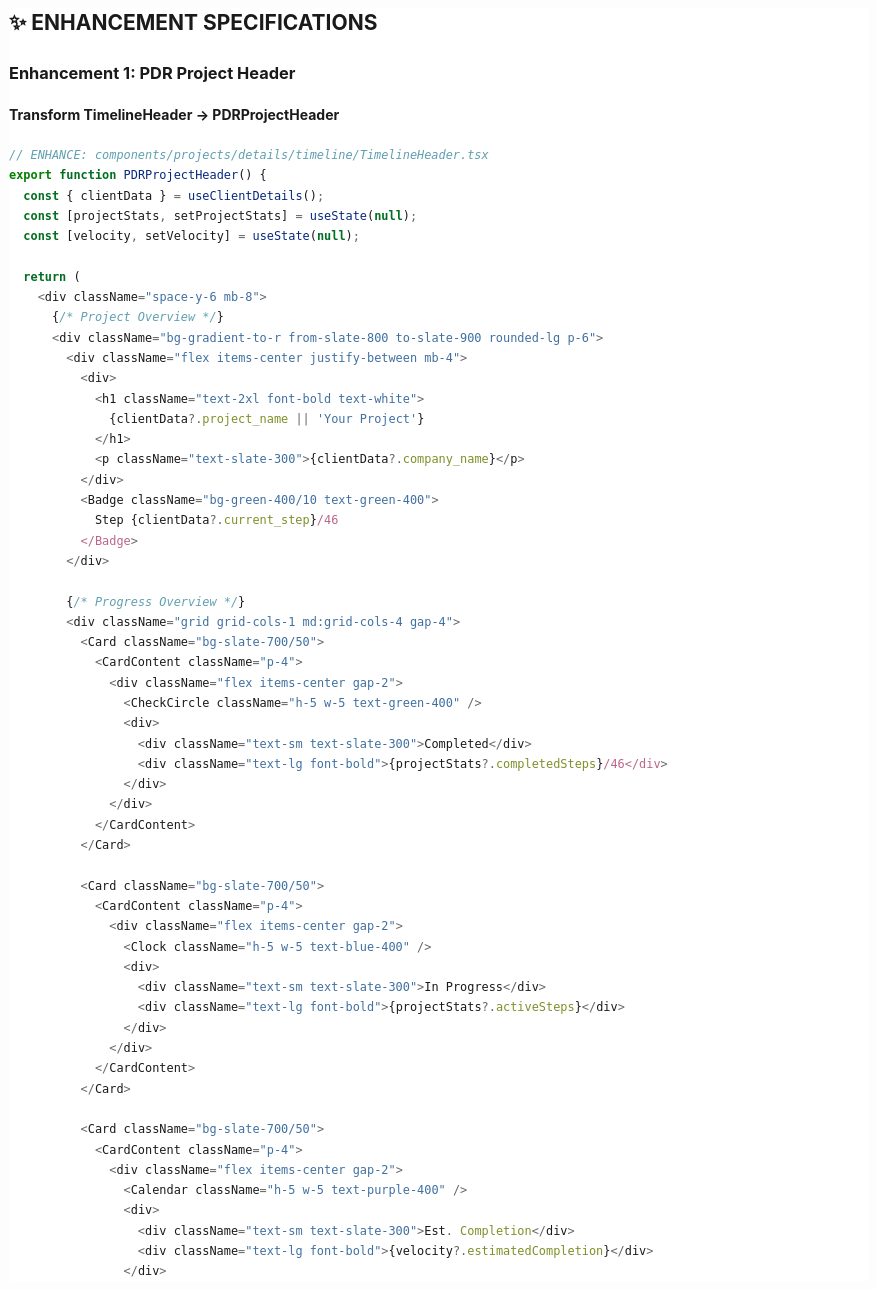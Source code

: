 ## ✨ **ENHANCEMENT SPECIFICATIONS**

### **Enhancement 1: PDR Project Header**

#### **Transform TimelineHeader → PDRProjectHeader**
```typescript
// ENHANCE: components/projects/details/timeline/TimelineHeader.tsx
export function PDRProjectHeader() {
  const { clientData } = useClientDetails();
  const [projectStats, setProjectStats] = useState(null);
  const [velocity, setVelocity] = useState(null);

  return (
    <div className="space-y-6 mb-8">
      {/* Project Overview */}
      <div className="bg-gradient-to-r from-slate-800 to-slate-900 rounded-lg p-6">
        <div className="flex items-center justify-between mb-4">
          <div>
            <h1 className="text-2xl font-bold text-white">
              {clientData?.project_name || 'Your Project'}
            </h1>
            <p className="text-slate-300">{clientData?.company_name}</p>
          </div>
          <Badge className="bg-green-400/10 text-green-400">
            Step {clientData?.current_step}/46
          </Badge>
        </div>

        {/* Progress Overview */}
        <div className="grid grid-cols-1 md:grid-cols-4 gap-4">
          <Card className="bg-slate-700/50">
            <CardContent className="p-4">
              <div className="flex items-center gap-2">
                <CheckCircle className="h-5 w-5 text-green-400" />
                <div>
                  <div className="text-sm text-slate-300">Completed</div>
                  <div className="text-lg font-bold">{projectStats?.completedSteps}/46</div>
                </div>
              </div>
            </CardContent>
          </Card>

          <Card className="bg-slate-700/50">
            <CardContent className="p-4">
              <div className="flex items-center gap-2">
                <Clock className="h-5 w-5 text-blue-400" />
                <div>
                  <div className="text-sm text-slate-300">In Progress</div>
                  <div className="text-lg font-bold">{projectStats?.activeSteps}</div>
                </div>
              </div>
            </CardContent>
          </Card>

          <Card className="bg-slate-700/50">
            <CardContent className="p-4">
              <div className="flex items-center gap-2">
                <Calendar className="h-5 w-5 text-purple-400" />
                <div>
                  <div className="text-sm text-slate-300">Est. Completion</div>
                  <div className="text-lg font-bold">{velocity?.estimatedCompletion}</div>
                </div>
```